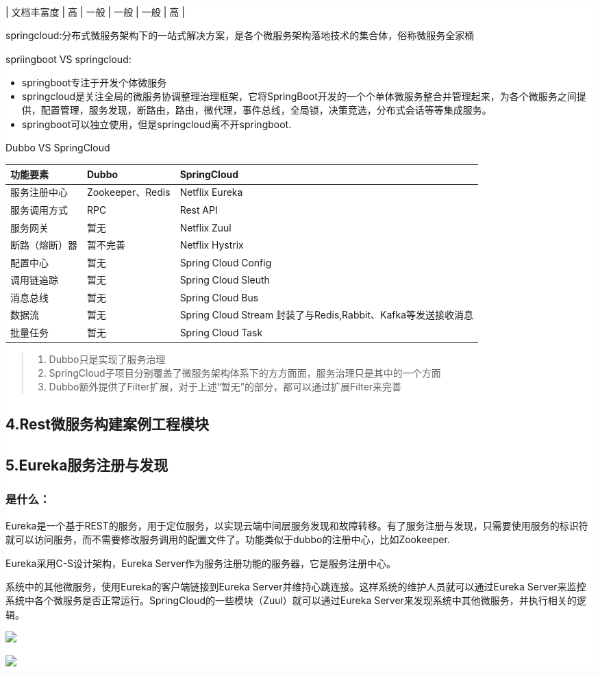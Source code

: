 | 文档丰富度     | 高                                                           | 一般                                                         | 一般    | 一般     | 高           |

springcloud:分布式微服务架构下的一站式解决方案，是各个微服务架构落地技术的集合体，俗称微服务全家桶

spriingboot VS springcloud:

- springboot专注于开发个体微服务
- springcloud是关注全局的微服务协调整理治理框架，它将SpringBoot开发的一个个单体微服务整合并管理起来，为各个微服务之间提供，配置管理，服务发现，断路由，路由，微代理，事件总线，全局锁，决策竞选，分布式会话等等集成服务。
- springboot可以独立使用，但是springcloud离不开springboot.

Dubbo VS SpringCloud

| 功能要素       | Dubbo            | SpringCloud                                                  |
| :------------- | :--------------- | :----------------------------------------------------------- |
| 服务注册中心   | Zookeeper、Redis | Netflix Eureka                                               |
| 服务调用方式   | RPC              | Rest API                                                     |
| 服务网关       | 暂无             | Netflix Zuul                                                 |
| 断路（熔断）器 | 暂不完善         | Netflix Hystrix                                              |
| 配置中心       | 暂无             | Spring Cloud Config                                          |
| 调用链追踪     | 暂无             | Spring Cloud Sleuth                                          |
| 消息总线       | 暂无             | Spring Cloud Bus                                             |
| 数据流         | 暂无             | Spring Cloud Stream 封装了与Redis,Rabbit、Kafka等发送接收消息 |
| 批量任务       | 暂无             | Spring Cloud Task                                            |

> 1. Dubbo只是实现了服务治理
> 2. SpringCloud子项目分别覆盖了微服务架构体系下的方方面面，服务治理只是其中的一个方面
> 3. Dubbo额外提供了Filter扩展，对于上述“暂无”的部分，都可以通过扩展Filter来完善

## 4.Rest微服务构建案例工程模块



## 5.Eureka服务注册与发现

### 是什么：

Eureka是一个基于REST的服务，用于定位服务，以实现云端中间层服务发现和故障转移。有了服务注册与发现，只需要使用服务的标识符就可以访问服务，而不需要修改服务调用的配置文件了。功能类似于dubbo的注册中心，比如Zookeeper.

Eureka采用C-S设计架构，Eureka Server作为服务注册功能的服务器，它是服务注册中心。

系统中的其他微服务，使用Eureka的客户端链接到Eureka Server并维持心跳连接。这样系统的维护人员就可以通过Eureka Server来监控系统中各个微服务是否正常运行。SpringCloud的一些模块（Zuul）就可以通过Eureka Server来发现系统中其他微服务，并执行相关的逻辑。

![](/home/lixing/文档/image/选区_209.png)

![](/home/lixing/文档/image/选区_210.png)
